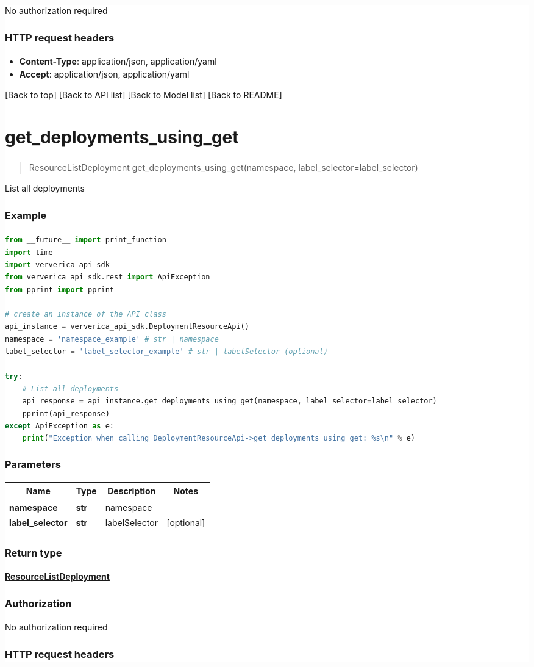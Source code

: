 No authorization required

### HTTP request headers

 - **Content-Type**: application/json, application/yaml
 - **Accept**: application/json, application/yaml

[[Back to top]](#) [[Back to API list]](../README.md#documentation-for-api-endpoints) [[Back to Model list]](../README.md#documentation-for-models) [[Back to README]](../README.md)

# **get_deployments_using_get**
> ResourceListDeployment get_deployments_using_get(namespace, label_selector=label_selector)

List all deployments

### Example
```python
from __future__ import print_function
import time
import ververica_api_sdk
from ververica_api_sdk.rest import ApiException
from pprint import pprint

# create an instance of the API class
api_instance = ververica_api_sdk.DeploymentResourceApi()
namespace = 'namespace_example' # str | namespace
label_selector = 'label_selector_example' # str | labelSelector (optional)

try:
    # List all deployments
    api_response = api_instance.get_deployments_using_get(namespace, label_selector=label_selector)
    pprint(api_response)
except ApiException as e:
    print("Exception when calling DeploymentResourceApi->get_deployments_using_get: %s\n" % e)
```

### Parameters

Name | Type | Description  | Notes
------------- | ------------- | ------------- | -------------
 **namespace** | **str**| namespace | 
 **label_selector** | **str**| labelSelector | [optional] 

### Return type

[**ResourceListDeployment**](ResourceListDeployment.md)

### Authorization

No authorization required

### HTTP request headers
